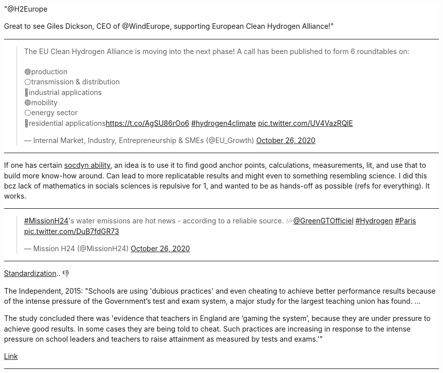 
"@H2Europe

Great to see Giles Dickson, CEO of @WindEurope, supporting European
Clean Hydrogen Alliance!"

---

<blockquote class="twitter-tweet"><p lang="en" dir="ltr">The EU Clean Hydrogen Alliance is moving into the next phase! A call has been published to form 6 roundtables on:<br><br>🟢production<br>⚪️transmission &amp; distribution<br>🔵industrial applications<br>🟢mobility<br>⚪️energy sector<br>🔵residential applications<a href="https://t.co/AgSU86rOo6">https://t.co/AgSU86rOo6</a> <a href="https://twitter.com/hashtag/hydrogen4climate?src=hash&amp;ref_src=twsrc%5Etfw">#hydrogen4climate</a> <a href="https://t.co/UV4VazRQlE">pic.twitter.com/UV4VazRQlE</a></p>&mdash; Internal Market, Industry, Entrepreneurship &amp; SMEs (@EU_Growth) <a href="https://twitter.com/EU_Growth/status/1320653484979589120?ref_src=twsrc%5Etfw">October 26, 2020</a></blockquote> <script async src="https://platform.twitter.com/widgets.js" charset="utf-8"></script>

---

If one has certain [socdyn ability](2015/07/mesquita-game-theory.md#inborn),
an idea is to use it to find good anchor points, calculations, measurements, lit,
and use that to build more know-how around. Can lead to more replicatable
results and might even to something resembling science. I did this bcz
lack of mathematics in socials sciences is repulsive for 1, and wanted
to be as hands-off as possible (refs for everything). It works.

---

<blockquote class="twitter-tweet"><p lang="en" dir="ltr"><a href="https://twitter.com/hashtag/MissionH24?src=hash&amp;ref_src=twsrc%5Etfw">#MissionH24</a>&#39;s water emissions are hot news - according to a reliable source. 💧💦<a href="https://twitter.com/GreenGTOfficiel?ref_src=twsrc%5Etfw">@GreenGTOfficiel</a> <a href="https://twitter.com/hashtag/Hydrogen?src=hash&amp;ref_src=twsrc%5Etfw">#Hydrogen</a> <a href="https://twitter.com/hashtag/Paris?src=hash&amp;ref_src=twsrc%5Etfw">#Paris</a> <a href="https://t.co/DuB7fdGR73">pic.twitter.com/DuB7fdGR73</a></p>&mdash; Mission H24 (@MissionH24) <a href="https://twitter.com/MissionH24/status/1320765341396590592?ref_src=twsrc%5Etfw">October 26, 2020</a></blockquote> <script async src="https://platform.twitter.com/widgets.js" charset="utf-8"></script>

---

[Standardization](2011/03/fundamentals-of-industrial-ideologies_standardization.md).. 👎

The Independent, 2015: "Schools are using 'dubious practices' and even
cheating to achieve better performance results because of the intense
pressure of the Government’s test and exam system, a major study for
the largest teaching union has found. ...

The study concluded there was 'evidence that teachers in England are
‘gaming the system’, because they are under pressure to achieve good
results. In some cases they are being told to cheat. Such practices
are increasing in response to the intense pressure on school leaders
and teachers to raise attainment as measured by tests and exams.'"

[Link](https://www.independent.co.uk/news/education/education-news/schools-are-using-dubious-practices-boost-results-teacher-s-union-says-10365452.html)

---